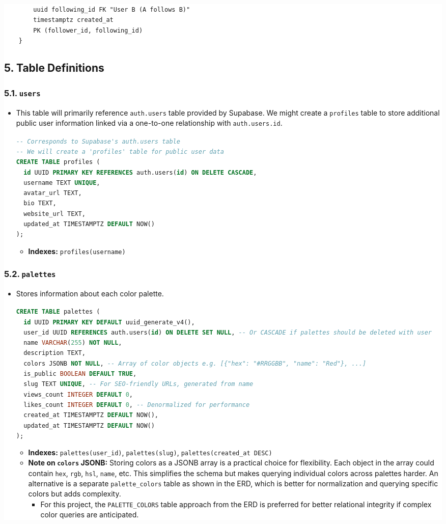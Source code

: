 ```
        uuid following_id FK "User B (A follows B)"
        timestamptz created_at
        PK (follower_id, following_id)
    }
```

## 5. Table Definitions

### 5.1. `users`

- This table will primarily reference `auth.users` table provided by Supabase. We might create a `profiles` table to store additional public user information linked via a one-to-one relationship with `auth.users.id`.

  ```sql
  -- Corresponds to Supabase's auth.users table
  -- We will create a 'profiles' table for public user data
  CREATE TABLE profiles (
    id UUID PRIMARY KEY REFERENCES auth.users(id) ON DELETE CASCADE,
    username TEXT UNIQUE,
    avatar_url TEXT,
    bio TEXT,
    website_url TEXT,
    updated_at TIMESTAMPTZ DEFAULT NOW()
  );
  ```

  - **Indexes:** `profiles(username)`

### 5.2. `palettes`

- Stores information about each color palette.

  ```sql
  CREATE TABLE palettes (
    id UUID PRIMARY KEY DEFAULT uuid_generate_v4(),
    user_id UUID REFERENCES auth.users(id) ON DELETE SET NULL, -- Or CASCADE if palettes should be deleted with user
    name VARCHAR(255) NOT NULL,
    description TEXT,
    colors JSONB NOT NULL, -- Array of color objects e.g. [{"hex": "#RRGGBB", "name": "Red"}, ...]
    is_public BOOLEAN DEFAULT TRUE,
    slug TEXT UNIQUE, -- For SEO-friendly URLs, generated from name
    views_count INTEGER DEFAULT 0,
    likes_count INTEGER DEFAULT 0, -- Denormalized for performance
    created_at TIMESTAMPTZ DEFAULT NOW(),
    updated_at TIMESTAMPTZ DEFAULT NOW()
  );
  ```

  - **Indexes:** `palettes(user_id)`, `palettes(slug)`, `palettes(created_at DESC)`
  - **Note on `colors` JSONB:** Storing colors as a JSONB array is a practical choice for flexibility. Each object in the array could contain `hex`, `rgb`, `hsl`, `name`, etc. This simplifies the schema but makes querying individual colors across palettes harder. An alternative is a separate `palette_colors` table as shown in the ERD, which is better for normalization and querying specific colors but adds complexity.
    - For this project, the `PALETTE_COLORS` table approach from the ERD is preferred for better relational integrity if complex color queries are anticipated.
